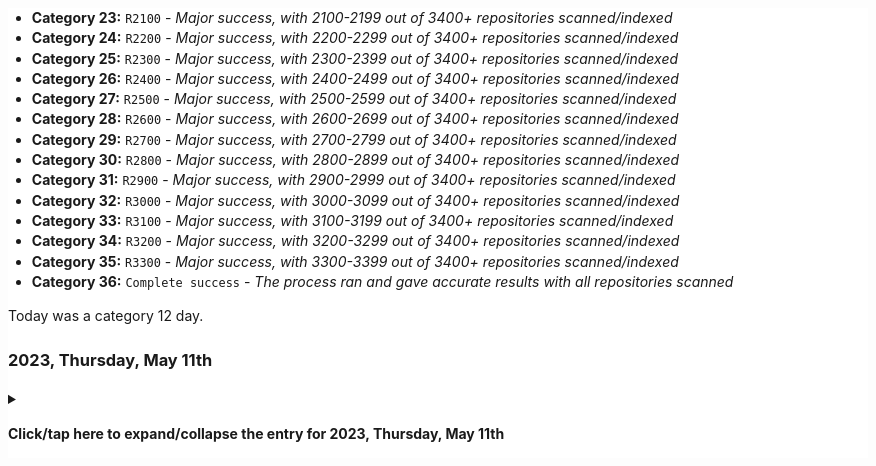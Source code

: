 - **Category 23:** `R2100` - _Major success, with 2100-2199 out of 3400+ repositories scanned/indexed_
- **Category 24:** `R2200` - _Major success, with 2200-2299 out of 3400+ repositories scanned/indexed_
- **Category 25:** `R2300` - _Major success, with 2300-2399 out of 3400+ repositories scanned/indexed_
- **Category 26:** `R2400` - _Major success, with 2400-2499 out of 3400+ repositories scanned/indexed_
- **Category 27:** `R2500` - _Major success, with 2500-2599 out of 3400+ repositories scanned/indexed_
- **Category 28:** `R2600` - _Major success, with 2600-2699 out of 3400+ repositories scanned/indexed_
- **Category 29:** `R2700` - _Major success, with 2700-2799 out of 3400+ repositories scanned/indexed_
- **Category 30:** `R2800` - _Major success, with 2800-2899 out of 3400+ repositories scanned/indexed_
- **Category 31:** `R2900` - _Major success, with 2900-2999 out of 3400+ repositories scanned/indexed_
- **Category 32:** `R3000` - _Major success, with 3000-3099 out of 3400+ repositories scanned/indexed_
- **Category 33:** `R3100` - _Major success, with 3100-3199 out of 3400+ repositories scanned/indexed_
- **Category 34:** `R3200` - _Major success, with 3200-3299 out of 3400+ repositories scanned/indexed_
- **Category 35:** `R3300` - _Major success, with 3300-3399 out of 3400+ repositories scanned/indexed_
- **Category 36:** `Complete success` - _The process ran and gave accurate results with all repositories scanned_

</details>

Today was a category 12 day.

</details> 

### 2023, Thursday, May 11th

<details><summary><p lang="en"><b>Click/tap here to expand/collapse the entry for 2023, Thursday, May 11th</b></p></summary>

**2023, Thursday, May 11th**

The workflow had a partial success today, finishing within 3 hours, 2 minutes, and 29 seconds. I am surprised by how many consecutive successes the workflow is having. I would like it to have a full success soon though. The recent slightly-higher success rate was good, but not worth waiting 3+ hours for 100 more repositories to be scanned.

I put the workflow runs into 37 categories:

<details open><summary><p><b>[Click/tap here to expand/collapse the category listing]</b><p></summary>

- **Category 0:** `Complete failure` - _The process did not run successfully_
- **Category 1:** `R0` - _Partial, extremely poor success, with 0 repositories scanned/indexed, but the workflow still ran and didn't throw an error_
- **Category 2:** `R99` - _Partial, extremely poor success, with 1-99 out of 3400+ repositories scanned/indexed_
- **Category 3:** `R100` - _Partial, extremely poor success, with 100-199 out of 3400+ repositories scanned/indexed_
- **Category 4:** `R200` - _Partial, extremely poor success, with 200-299 out of 3400+ repositories scanned/indexed_
- **Category 5:** `R300` - _Partial, extremely poor success, with 300-399 out of 3400+ repositories scanned/indexed_
- **Category 6:** `R400` - _Partial, very poor success, with 400-499 out of 3400+ repositories scanned/indexed_
- **Category 7:** `R500` - _Partial, very poor success, with 500-599 out of 3400+ repositories scanned/indexed_